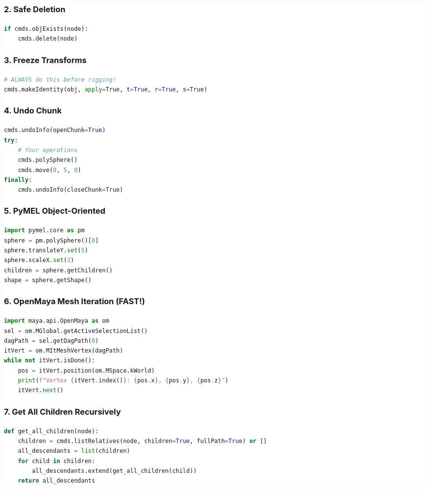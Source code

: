 ### 2. Safe Deletion
```python
if cmds.objExists(node):
    cmds.delete(node)
```

### 3. Freeze Transforms
```python
# ALWAYS do this before rigging!
cmds.makeIdentity(obj, apply=True, t=True, r=True, s=True)
```

### 4. Undo Chunk
```python
cmds.undoInfo(openChunk=True)
try:
    # Your operations
    cmds.polySphere()
    cmds.move(0, 5, 0)
finally:
    cmds.undoInfo(closeChunk=True)
```

### 5. PyMEL Object-Oriented
```python
import pymel.core as pm
sphere = pm.polySphere()[0]
sphere.translateY.set(5)
sphere.scaleX.set(2)
children = sphere.getChildren()
shape = sphere.getShape()
```

### 6. OpenMaya Mesh Iteration (FAST!)
```python
import maya.api.OpenMaya as om
sel = om.MGlobal.getActiveSelectionList()
dagPath = sel.getDagPath(0)
itVert = om.MItMeshVertex(dagPath)
while not itVert.isDone():
    pos = itVert.position(om.MSpace.kWorld)
    print(f"Vertex {itVert.index()}: {pos.x}, {pos.y}, {pos.z}")
    itVert.next()
```

### 7. Get All Children Recursively
```python
def get_all_children(node):
    children = cmds.listRelatives(node, children=True, fullPath=True) or []
    all_descendants = list(children)
    for child in children:
        all_descendants.extend(get_all_children(child))
    return all_descendants
```
